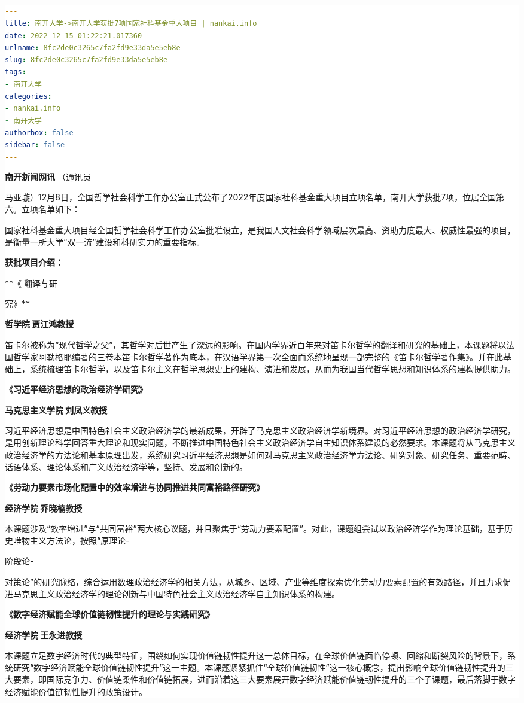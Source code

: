 ```yaml
---
title: 南开大学->南开大学获批7项国家社科基金重大项目 | nankai.info
date: 2022-12-15 01:22:21.017360
urlname: 8fc2de0c3265c7fa2fd9e33da5e5eb8e
slug: 8fc2de0c3265c7fa2fd9e33da5e5eb8e
tags: 
- 南开大学
categories:
- nankai.info
- 南开大学
authorbox: false
sidebar: false
---
```

**南开新闻网讯** （通讯员

马亚璇）12月8日，全国哲学社会科学工作办公室正式公布了2022年度国家社科基金重大项目立项名单，南开大学获批7项，位居全国第六。立项名单如下：

国家社科基金重大项目经全国哲学社会科学工作办公室批准设立，是我国人文社会科学领域层次最高、资助力度最大、权威性最强的项目，是衡量一所大学“双一流”建设和科研实力的重要指标。

**获批项目介绍：**

**《 翻译与研

究》**

**哲学院 贾江鸿教授**

笛卡尔被称为“现代哲学之父”，其哲学对后世产生了深远的影响。在国内学界近百年来对笛卡尔哲学的翻译和研究的基础上，本课题将以法国哲学家阿勒格耶编著的三卷本笛卡尔哲学著作为底本，在汉语学界第一次全面而系统地呈现一部完整的《笛卡尔哲学著作集》。并在此基础上，系统梳理笛卡尔哲学，以及笛卡尔主义在哲学思想史上的建构、演进和发展，从而为我国当代哲学思想和知识体系的建构提供助力。

**《习近平经济思想的政治经济学研究》**

**马克思主义学院 刘凤义教授**

习近平经济思想是中国特色社会主义政治经济学的最新成果，开辟了马克思主义政治经济学新境界。对习近平经济思想的政治经济学研究，是用创新理论科学回答重大理论和现实问题，不断推进中国特色社会主义政治经济学自主知识体系建设的必然要求。本课题将从马克思主义政治经济学的方法论和基本原理出发，系统研究习近平经济思想是如何对马克思主义政治经济学方法论、研究对象、研究任务、重要范畴、话语体系、理论体系和广义政治经济学等，坚持、发展和创新的。

**《劳动力要素市场化配置中的效率增进与协同推进共同富裕路径研究》**

**经济学院 乔晓楠教授**

本课题涉及“效率增进”与“共同富裕”两大核心议题，并且聚焦于“劳动力要素配置”。对此，课题组尝试以政治经济学作为理论基础，基于历史唯物主义方法论，按照“原理论-

阶段论-

对策论”的研究脉络，综合运用数理政治经济学的相关方法，从城乡、区域、产业等维度探索优化劳动力要素配置的有效路径，并且力求促进马克思主义政治经济学的理论创新与中国特色社会主义政治经济学自主知识体系的构建。

**《数字经济赋能全球价值链韧性提升的理论与实践研究》**

**经济学院 王永进教授**

本课题立足数字经济时代的典型特征，围绕如何实现价值链韧性提升这一总体目标，在全球价值链面临停顿、回缩和断裂风险的背景下，系统研究“数字经济赋能全球价值链韧性提升”这一主题。本课题紧紧抓住“全球价值链韧性”这一核心概念，提出影响全球价值链韧性提升的三大要素，即国际竞争力、价值链柔性和价值链拓展，进而沿着这三大要素展开数字经济赋能价值链韧性提升的三个子课题，最后落脚于数字经济赋能价值链韧性提升的政策设计。
